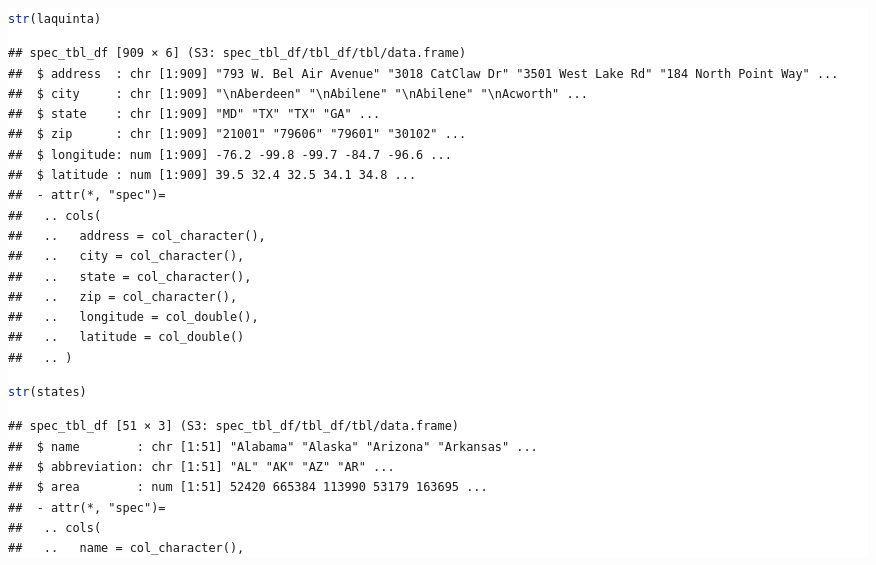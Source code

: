 ``` r
str(laquinta)
```

    ## spec_tbl_df [909 × 6] (S3: spec_tbl_df/tbl_df/tbl/data.frame)
    ##  $ address  : chr [1:909] "793 W. Bel Air Avenue" "3018 CatClaw Dr" "3501 West Lake Rd" "184 North Point Way" ...
    ##  $ city     : chr [1:909] "\nAberdeen" "\nAbilene" "\nAbilene" "\nAcworth" ...
    ##  $ state    : chr [1:909] "MD" "TX" "TX" "GA" ...
    ##  $ zip      : chr [1:909] "21001" "79606" "79601" "30102" ...
    ##  $ longitude: num [1:909] -76.2 -99.8 -99.7 -84.7 -96.6 ...
    ##  $ latitude : num [1:909] 39.5 32.4 32.5 34.1 34.8 ...
    ##  - attr(*, "spec")=
    ##   .. cols(
    ##   ..   address = col_character(),
    ##   ..   city = col_character(),
    ##   ..   state = col_character(),
    ##   ..   zip = col_character(),
    ##   ..   longitude = col_double(),
    ##   ..   latitude = col_double()
    ##   .. )

``` r
str(states)
```

    ## spec_tbl_df [51 × 3] (S3: spec_tbl_df/tbl_df/tbl/data.frame)
    ##  $ name        : chr [1:51] "Alabama" "Alaska" "Arizona" "Arkansas" ...
    ##  $ abbreviation: chr [1:51] "AL" "AK" "AZ" "AR" ...
    ##  $ area        : num [1:51] 52420 665384 113990 53179 163695 ...
    ##  - attr(*, "spec")=
    ##   .. cols(
    ##   ..   name = col_character(),